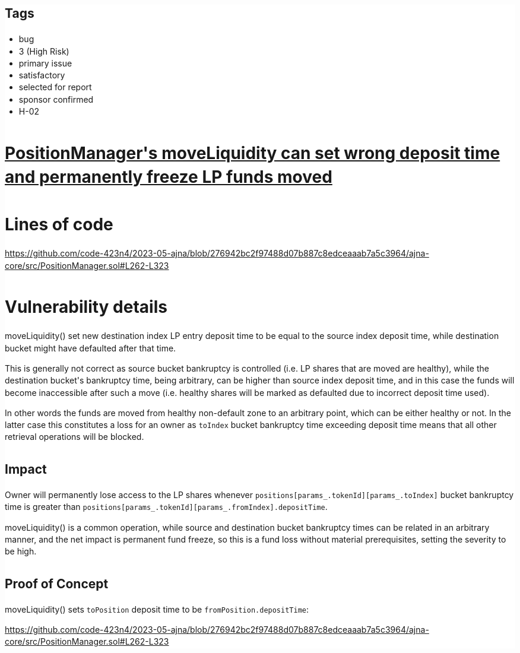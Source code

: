## Tags

- bug
- 3 (High Risk)
- primary issue
- satisfactory
- selected for report
- sponsor confirmed
- H-02

# [PositionManager's moveLiquidity can set wrong deposit time and permanently freeze LP funds moved](https://github.com/code-423n4/2023-05-ajna-findings/issues/494) 

# Lines of code

https://github.com/code-423n4/2023-05-ajna/blob/276942bc2f97488d07b887c8edceaaab7a5c3964/ajna-core/src/PositionManager.sol#L262-L323


# Vulnerability details

moveLiquidity() set new destination index LP entry deposit time to be equal to the source index deposit time, while destination bucket might have defaulted after that time.

This is generally not correct as source bucket bankruptcy is controlled (i.e. LP shares that are moved are healthy), while the destination bucket's bankruptcy time, being arbitrary, can be higher than source index deposit time, and in this case the funds will become inaccessible after such a move (i.e. healthy shares will be marked as defaulted due to incorrect deposit time used).

In other words the funds are moved from healthy non-default zone to an arbitrary point, which can be either healthy or not. In the latter case this constitutes a loss for an owner as `toIndex` bucket bankruptcy time exceeding deposit time means that all other retrieval operations will be blocked.

## Impact

Owner will permanently lose access to the LP shares whenever `positions[params_.tokenId][params_.toIndex]` bucket bankruptcy time is greater than `positions[params_.tokenId][params_.fromIndex].depositTime`.

moveLiquidity() is a common operation, while source and destination bucket bankruptcy times can be related in an arbitrary manner, and the net impact is permanent fund freeze, so this is a fund loss without material prerequisites, setting the severity to be high.

## Proof of Concept

moveLiquidity() sets `toPosition` deposit time to be `fromPosition.depositTime`:

https://github.com/code-423n4/2023-05-ajna/blob/276942bc2f97488d07b887c8edceaaab7a5c3964/ajna-core/src/PositionManager.sol#L262-L323
